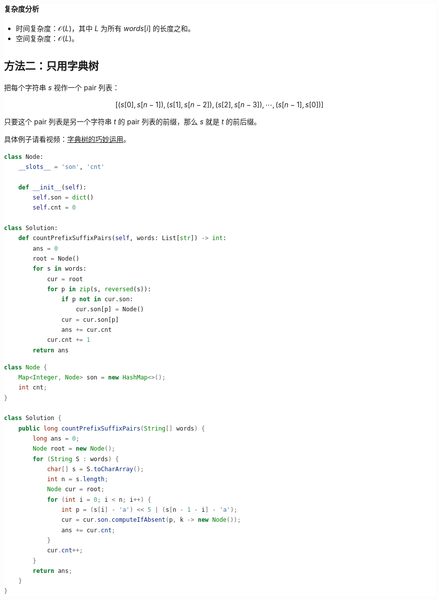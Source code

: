#### 复杂度分析

- 时间复杂度：$\mathcal{O}(L)$，其中 $L$ 为所有 $\textit{words}[i]$ 的长度之和。
- 空间复杂度：$\mathcal{O}(L)$。

## 方法二：只用字典树

把每个字符串 $s$ 视作一个 pair 列表：

$$
[(s[0],s[n-1]), (s[1],s[n-2]), (s[2],s[n-3]), \cdots, (s[n-1], s[0])]
$$

只要这个 pair 列表是另一个字符串 $t$ 的 pair 列表的前缀，那么 $s$ 就是 $t$ 的前后缀。

具体例子请看视频：[字典树的巧妙运用](https://www.bilibili.com/video/BV1jZ42127Yf/)。

```py [sol-Python3]
class Node:
    __slots__ = 'son', 'cnt'

    def __init__(self):
        self.son = dict()
        self.cnt = 0

class Solution:
    def countPrefixSuffixPairs(self, words: List[str]) -> int:
        ans = 0
        root = Node()
        for s in words:
            cur = root
            for p in zip(s, reversed(s)):
                if p not in cur.son:
                    cur.son[p] = Node()
                cur = cur.son[p]
                ans += cur.cnt
            cur.cnt += 1
        return ans
```

```java [sol-Java]
class Node {
    Map<Integer, Node> son = new HashMap<>();
    int cnt;
}

class Solution {
    public long countPrefixSuffixPairs(String[] words) {
        long ans = 0;
        Node root = new Node();
        for (String S : words) {
            char[] s = S.toCharArray();
            int n = s.length;
            Node cur = root;
            for (int i = 0; i < n; i++) {
                int p = (s[i] - 'a') << 5 | (s[n - 1 - i] - 'a');
                cur = cur.son.computeIfAbsent(p, k -> new Node());
                ans += cur.cnt;
            }
            cur.cnt++;
        }
        return ans;
    }
}
```
